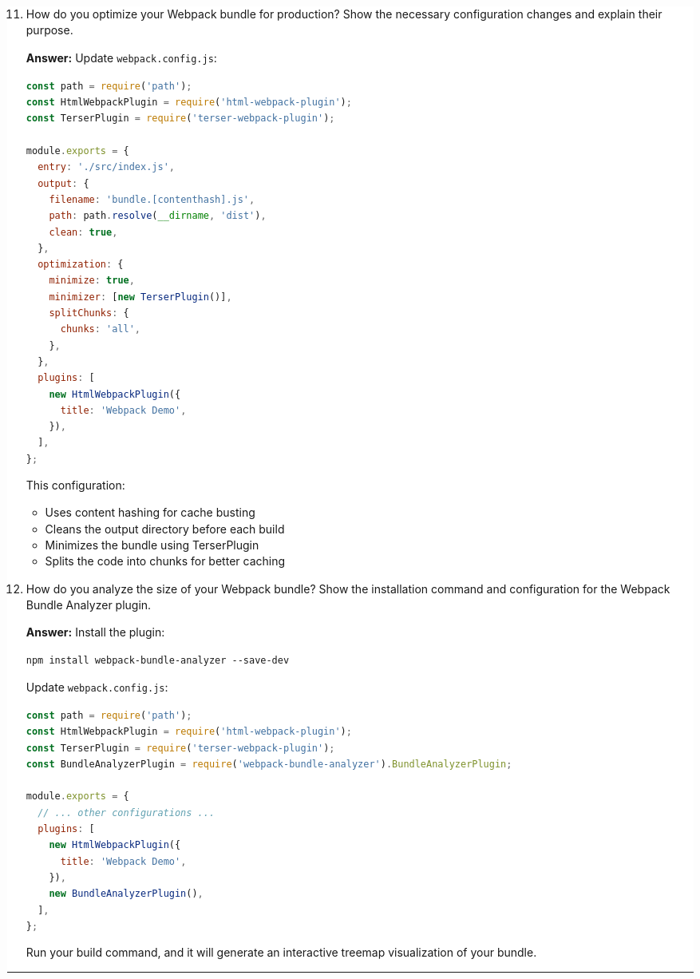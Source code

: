 11. How do you optimize your Webpack bundle for production? Show the necessary configuration changes and explain their purpose.

    **Answer:**
    Update `webpack.config.js`:
    ```javascript
    const path = require('path');
    const HtmlWebpackPlugin = require('html-webpack-plugin');
    const TerserPlugin = require('terser-webpack-plugin');

    module.exports = {
      entry: './src/index.js',
      output: {
        filename: 'bundle.[contenthash].js',
        path: path.resolve(__dirname, 'dist'),
        clean: true,
      },
      optimization: {
        minimize: true,
        minimizer: [new TerserPlugin()],
        splitChunks: {
          chunks: 'all',
        },
      },
      plugins: [
        new HtmlWebpackPlugin({
          title: 'Webpack Demo',
        }),
      ],
    };
    ```
    This configuration:
    - Uses content hashing for cache busting
    - Cleans the output directory before each build
    - Minimizes the bundle using TerserPlugin
    - Splits the code into chunks for better caching

12. How do you analyze the size of your Webpack bundle? Show the installation command and configuration for the Webpack Bundle Analyzer plugin.

    **Answer:**
    Install the plugin:
    ```
    npm install webpack-bundle-analyzer --save-dev
    ```

    Update `webpack.config.js`:
    ```javascript
    const path = require('path');
    const HtmlWebpackPlugin = require('html-webpack-plugin');
    const TerserPlugin = require('terser-webpack-plugin');
    const BundleAnalyzerPlugin = require('webpack-bundle-analyzer').BundleAnalyzerPlugin;

    module.exports = {
      // ... other configurations ...
      plugins: [
        new HtmlWebpackPlugin({
          title: 'Webpack Demo',
        }),
        new BundleAnalyzerPlugin(),
      ],
    };
    ```
    Run your build command, and it will generate an interactive treemap visualization of your bundle.

---